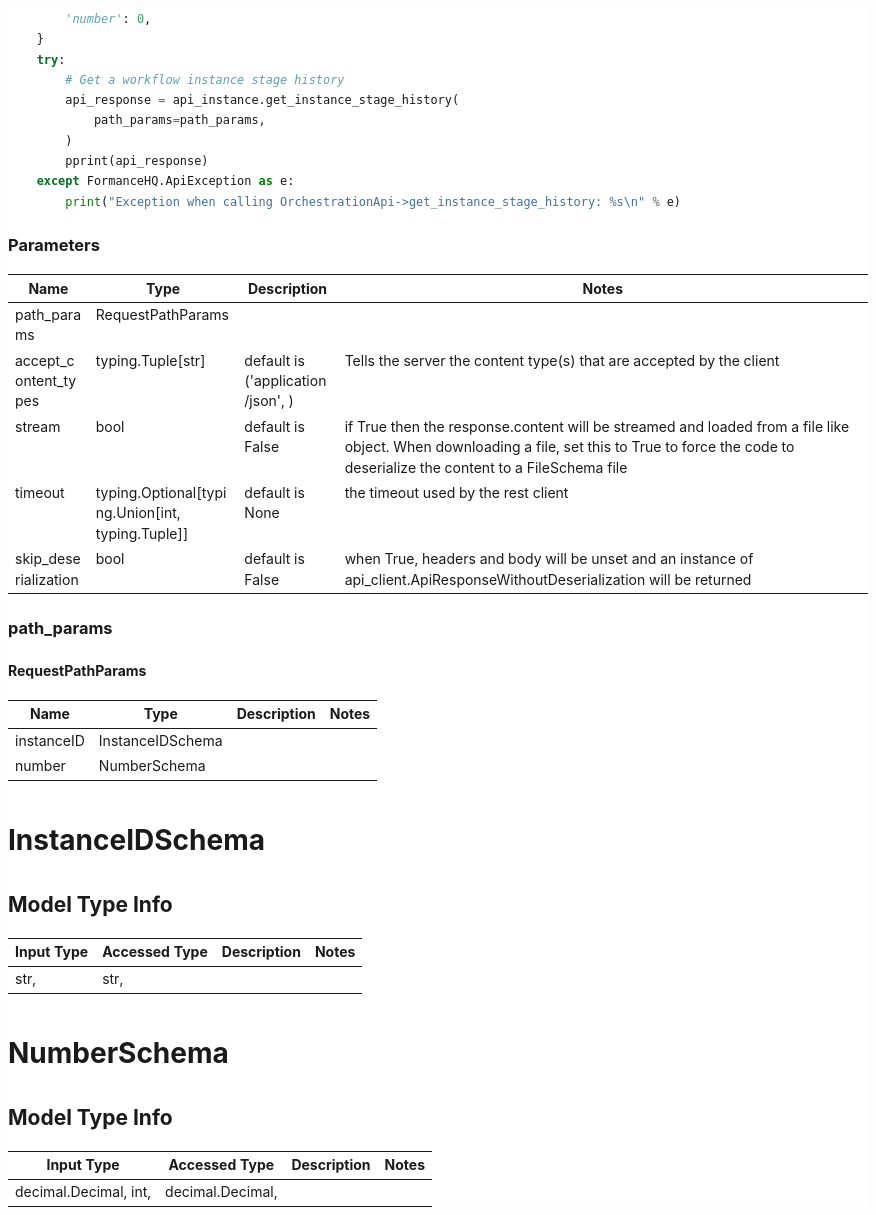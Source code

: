 ```python
        'number': 0,
    }
    try:
        # Get a workflow instance stage history
        api_response = api_instance.get_instance_stage_history(
            path_params=path_params,
        )
        pprint(api_response)
    except FormanceHQ.ApiException as e:
        print("Exception when calling OrchestrationApi->get_instance_stage_history: %s\n" % e)
```
### Parameters

Name | Type | Description  | Notes
------------- | ------------- | ------------- | -------------
path_params | RequestPathParams | |
accept_content_types | typing.Tuple[str] | default is ('application/json', ) | Tells the server the content type(s) that are accepted by the client
stream | bool | default is False | if True then the response.content will be streamed and loaded from a file like object. When downloading a file, set this to True to force the code to deserialize the content to a FileSchema file
timeout | typing.Optional[typing.Union[int, typing.Tuple]] | default is None | the timeout used by the rest client
skip_deserialization | bool | default is False | when True, headers and body will be unset and an instance of api_client.ApiResponseWithoutDeserialization will be returned

### path_params
#### RequestPathParams

Name | Type | Description  | Notes
------------- | ------------- | ------------- | -------------
instanceID | InstanceIDSchema | | 
number | NumberSchema | | 

# InstanceIDSchema

## Model Type Info
Input Type | Accessed Type | Description | Notes
------------ | ------------- | ------------- | -------------
str,  | str,  |  | 

# NumberSchema

## Model Type Info
Input Type | Accessed Type | Description | Notes
------------ | ------------- | ------------- | -------------
decimal.Decimal, int,  | decimal.Decimal,  |  | 
